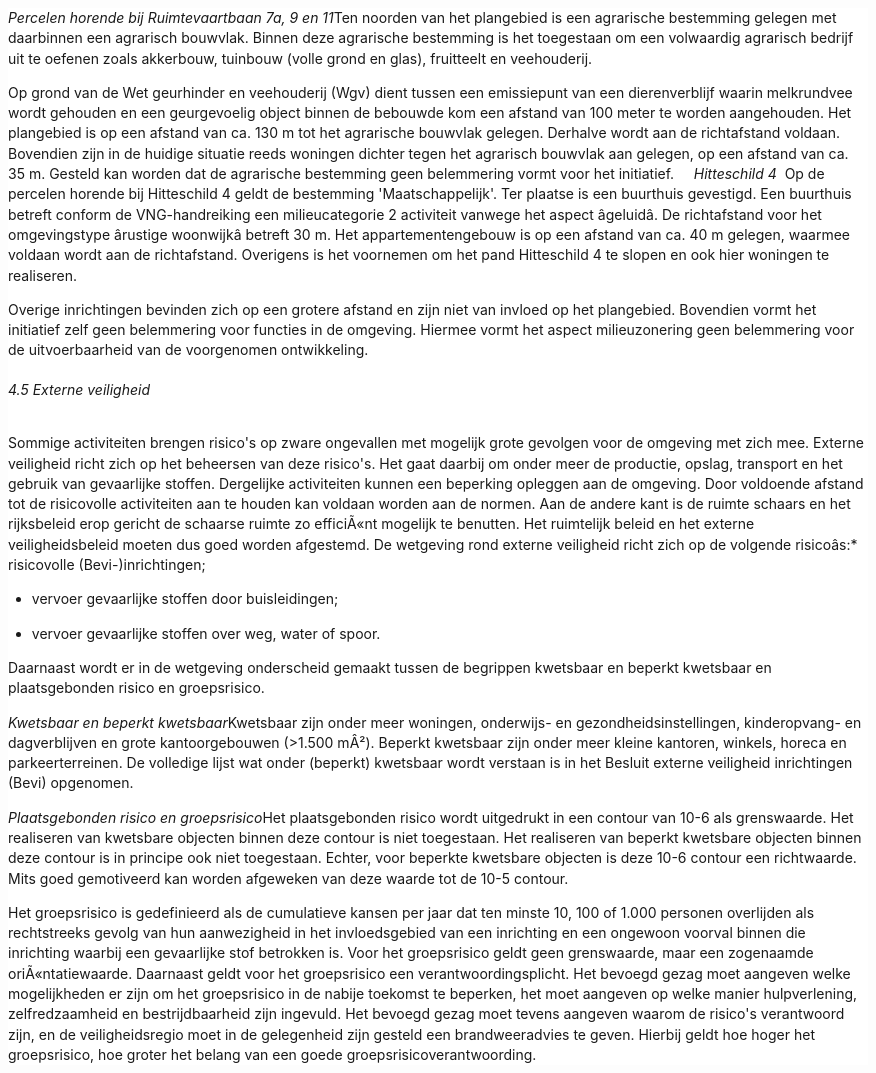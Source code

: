 *Percelen horende bij Ruimtevaartbaan 7a, 9 en 11*Ten noorden van het plangebied is een agrarische bestemming gelegen met daarbinnen een agrarisch bouwvlak. Binnen deze agrarische bestemming is het toegestaan om een volwaardig agrarisch bedrijf uit te oefenen zoals akkerbouw, tuinbouw (volle grond en glas), fruitteelt en veehouderij.

Op grond van de Wet geurhinder en veehouderij (Wgv) dient tussen een emissiepunt van een dierenverblijf waarin melkrundvee wordt gehouden en een geurgevoelig object binnen de bebouwde kom een afstand van 100 meter te worden aangehouden. Het plangebied is op een afstand van ca. 130 m tot het agrarische bouwvlak gelegen. Derhalve wordt aan de richtafstand voldaan. Bovendien zijn in de huidige situatie reeds woningen dichter tegen het agrarisch bouwvlak aan gelegen, op een afstand van ca. 35 m. Gesteld kan worden dat de agrarische bestemming geen belemmering vormt voor het initiatief.     *Hitteschild 4*  Op de percelen horende bij Hitteschild 4 geldt de bestemming 'Maatschappelijk'. Ter plaatse is een buurthuis gevestigd. Een buurthuis betreft conform de VNG\-handreiking een milieucategorie 2 activiteit vanwege het aspect âgeluidâ. De richtafstand voor het omgevingstype ârustige woonwijkâ betreft 30 m. Het appartementengebouw is op een afstand van ca. 40 m gelegen, waarmee voldaan wordt aan de richtafstand. Overigens is het voornemen om het pand Hitteschild 4 te slopen en ook hier woningen te realiseren.

Overige inrichtingen bevinden zich op een grotere afstand en zijn niet van invloed op het plangebied. Bovendien vormt het initiatief zelf geen belemmering voor functies in de omgeving. Hiermee vormt het aspect milieuzonering geen belemmering voor de uitvoerbaarheid van de voorgenomen ontwikkeling.

###### 4\.5 Externe veiligheid

Sommige activiteiten brengen risico's op zware ongevallen met mogelijk grote gevolgen voor de omgeving met zich mee. Externe veiligheid richt zich op het beheersen van deze risico's. Het gaat daarbij om onder meer de productie, opslag, transport en het gebruik van gevaarlijke stoffen. Dergelijke activiteiten kunnen een beperking opleggen aan de omgeving. Door voldoende afstand tot de risicovolle activiteiten aan te houden kan voldaan worden aan de normen. Aan de andere kant is de ruimte schaars en het rijksbeleid erop gericht de schaarse ruimte zo efficiÃ«nt mogelijk te benutten. Het ruimtelijk beleid en het externe veiligheidsbeleid moeten dus goed worden afgestemd. De wetgeving rond externe veiligheid richt zich op de volgende risicoâs:* risicovolle (Bevi\-)inrichtingen;

* vervoer gevaarlijke stoffen door buisleidingen;

* vervoer gevaarlijke stoffen over weg, water of spoor.

Daarnaast wordt er in de wetgeving onderscheid gemaakt tussen de begrippen kwetsbaar en beperkt kwetsbaar en plaatsgebonden risico en groepsrisico.

*Kwetsbaar en beperkt kwetsbaar*Kwetsbaar zijn onder meer woningen, onderwijs\- en gezondheidsinstellingen, kinderopvang\- en dagverblijven en grote kantoorgebouwen (\>1\.500 mÂ²). Beperkt kwetsbaar zijn onder meer kleine kantoren, winkels, horeca en parkeerterreinen. De volledige lijst wat onder (beperkt) kwetsbaar wordt verstaan is in het Besluit externe veiligheid inrichtingen (Bevi) opgenomen.

*Plaatsgebonden risico en groepsrisico*Het plaatsgebonden risico wordt uitgedrukt in een contour van 10\-6 als grenswaarde. Het realiseren van kwetsbare objecten binnen deze contour is niet toegestaan. Het realiseren van beperkt kwetsbare objecten binnen deze contour is in principe ook niet toegestaan. Echter, voor beperkte kwetsbare objecten is deze 10\-6 contour een richtwaarde. Mits goed gemotiveerd kan worden afgeweken van deze waarde tot de 10\-5 contour.

Het groepsrisico is gedefinieerd als de cumulatieve kansen per jaar dat ten minste 10, 100 of 1\.000 personen overlijden als rechtstreeks gevolg van hun aanwezigheid in het invloedsgebied van een inrichting en een ongewoon voorval binnen die inrichting waarbij een gevaarlijke stof betrokken is. Voor het groepsrisico geldt geen grenswaarde, maar een zogenaamde oriÃ«ntatiewaarde. Daarnaast geldt voor het groepsrisico een verantwoordingsplicht. Het bevoegd gezag moet aangeven welke mogelijkheden er zijn om het groepsrisico in de nabije toekomst te beperken, het moet aangeven op welke manier hulpverlening, zelfredzaamheid en bestrijdbaarheid zijn ingevuld. Het bevoegd gezag moet tevens aangeven waarom de risico's verantwoord zijn, en de veiligheidsregio moet in de gelegenheid zijn gesteld een brandweeradvies te geven. Hierbij geldt hoe hoger het groepsrisico, hoe groter het belang van een goede groepsrisicoverantwoording.
